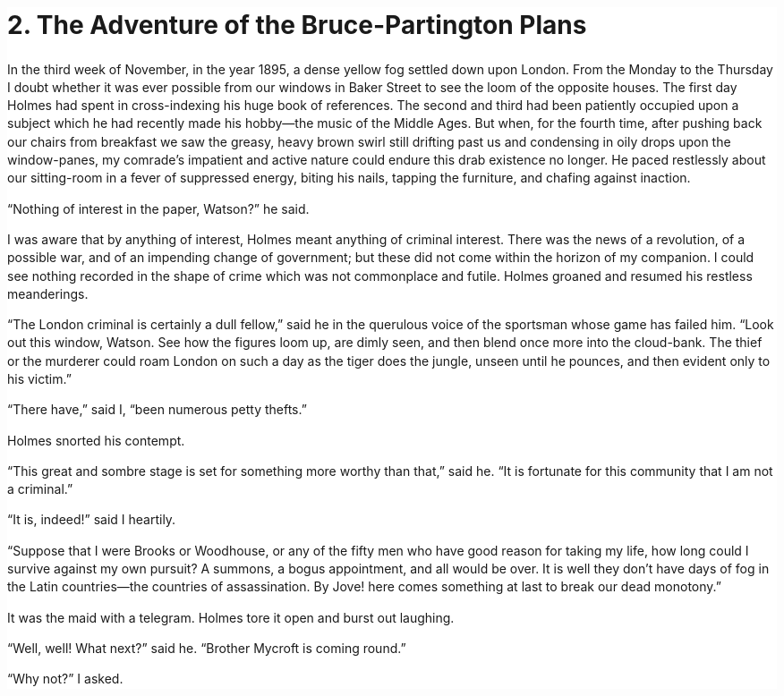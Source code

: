 # 2. The Adventure of the Bruce-Partington Plans

In the third week of November, in the year 1895, a dense yellow fog
settled down upon London. From the Monday to the Thursday I doubt
whether it was ever possible from our windows in Baker Street to see
the loom of the opposite houses. The first day Holmes had spent in
cross-indexing his huge book of references. The second and third had
been patiently occupied upon a subject which he had recently made his
hobby—the music of the Middle Ages. But when, for the fourth time,
after pushing back our chairs from breakfast we saw the greasy, heavy
brown swirl still drifting past us and condensing in oily drops upon
the window-panes, my comrade’s impatient and active nature could endure
this drab existence no longer. He paced restlessly about our
sitting-room in a fever of suppressed energy, biting his nails, tapping
the furniture, and chafing against inaction.

“Nothing of interest in the paper, Watson?” he said.

I was aware that by anything of interest, Holmes meant anything of
criminal interest. There was the news of a revolution, of a possible
war, and of an impending change of government; but these did not come
within the horizon of my companion. I could see nothing recorded in the
shape of crime which was not commonplace and futile. Holmes groaned and
resumed his restless meanderings.

“The London criminal is certainly a dull fellow,” said he in the
querulous voice of the sportsman whose game has failed him. “Look out
this window, Watson. See how the figures loom up, are dimly seen, and
then blend once more into the cloud-bank. The thief or the murderer
could roam London on such a day as the tiger does the jungle, unseen
until he pounces, and then evident only to his victim.”

“There have,” said I, “been numerous petty thefts.”

Holmes snorted his contempt.

“This great and sombre stage is set for something more worthy than
that,” said he. “It is fortunate for this community that I am not a
criminal.”

“It is, indeed!” said I heartily.

“Suppose that I were Brooks or Woodhouse, or any of the fifty men who
have good reason for taking my life, how long could I survive against
my own pursuit? A summons, a bogus appointment, and all would be over.
It is well they don’t have days of fog in the Latin countries—the
countries of assassination. By Jove! here comes something at last to
break our dead monotony.”

It was the maid with a telegram. Holmes tore it open and burst out
laughing.

“Well, well! What next?” said he. “Brother Mycroft is coming round.”

“Why not?” I asked.
